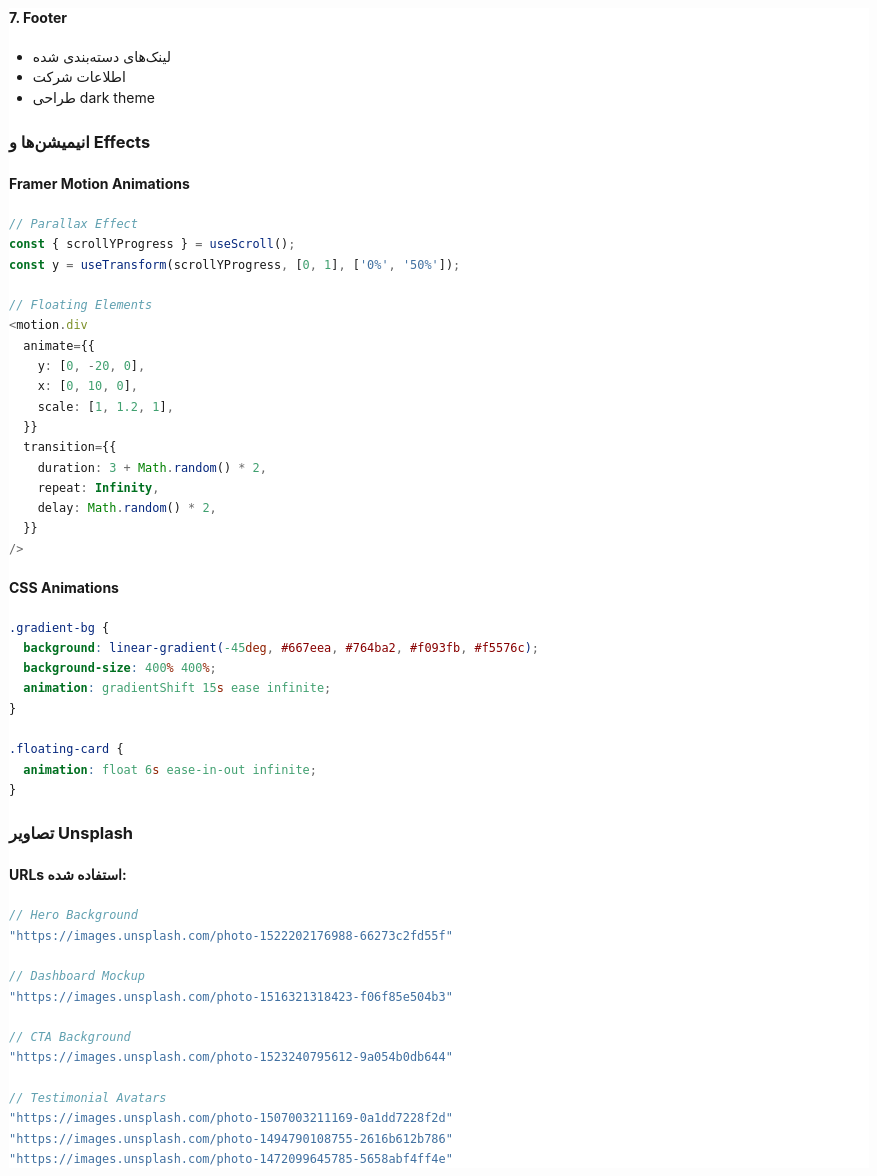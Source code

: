 #### 7. Footer
- لینک‌های دسته‌بندی شده
- اطلاعات شرکت
- طراحی dark theme

### انیمیشن‌ها و Effects

#### Framer Motion Animations
```typescript
// Parallax Effect
const { scrollYProgress } = useScroll();
const y = useTransform(scrollYProgress, [0, 1], ['0%', '50%']);

// Floating Elements
<motion.div
  animate={{
    y: [0, -20, 0],
    x: [0, 10, 0],
    scale: [1, 1.2, 1],
  }}
  transition={{
    duration: 3 + Math.random() * 2,
    repeat: Infinity,
    delay: Math.random() * 2,
  }}
/>
```

#### CSS Animations
```css
.gradient-bg {
  background: linear-gradient(-45deg, #667eea, #764ba2, #f093fb, #f5576c);
  background-size: 400% 400%;
  animation: gradientShift 15s ease infinite;
}

.floating-card {
  animation: float 6s ease-in-out infinite;
}
```

### تصاویر Unsplash

#### URLs استفاده شده:
```typescript
// Hero Background
"https://images.unsplash.com/photo-1522202176988-66273c2fd55f"

// Dashboard Mockup
"https://images.unsplash.com/photo-1516321318423-f06f85e504b3"

// CTA Background
"https://images.unsplash.com/photo-1523240795612-9a054b0db644"

// Testimonial Avatars
"https://images.unsplash.com/photo-1507003211169-0a1dd7228f2d"
"https://images.unsplash.com/photo-1494790108755-2616b612b786"
"https://images.unsplash.com/photo-1472099645785-5658abf4ff4e"
```
